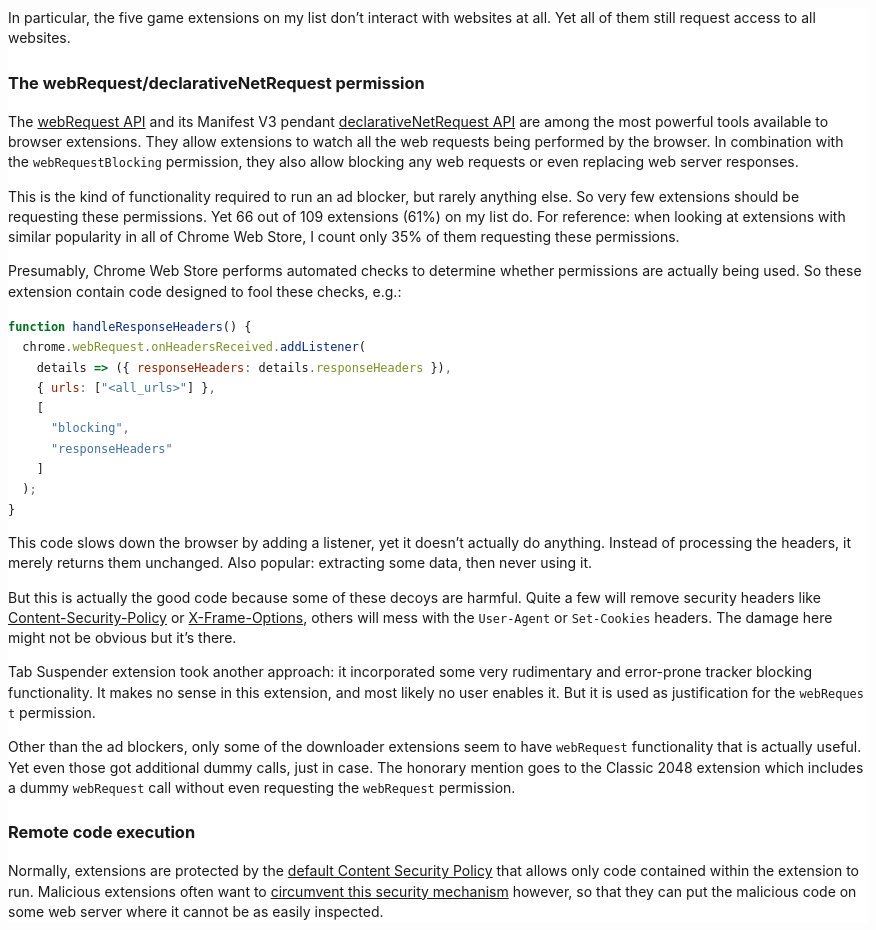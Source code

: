 In particular, the five game extensions on my list don’t interact with websites at all. Yet all of them still request access to all websites.

### The webRequest/declarativeNetRequest permission

The [webRequest API](https://developer.mozilla.org/en-US/docs/Mozilla/Add-ons/WebExtensions/API/webRequest) and its Manifest V3 pendant [declarativeNetRequest API](https://developer.mozilla.org/en-US/docs/Mozilla/Add-ons/WebExtensions/API/declarativeNetRequest) are among the most powerful tools available to browser extensions. They allow extensions to watch all the web requests being performed by the browser. In combination with the `webRequestBlocking` permission, they also allow blocking any web requests or even replacing web server responses.

This is the kind of functionality required to run an ad blocker, but rarely anything else. So very few extensions should be requesting these permissions. Yet 66 out of 109 extensions (61%) on my list do. For reference: when looking at extensions with similar popularity in all of Chrome Web Store, I count only 35% of them requesting these permissions.

Presumably, Chrome Web Store performs automated checks to determine whether permissions are actually being used. So these extension contain code designed to fool these checks, e.g.:

```js
function handleResponseHeaders() {
  chrome.webRequest.onHeadersReceived.addListener(
    details => ({ responseHeaders: details.responseHeaders }),
    { urls: ["<all_urls>"] },
    [
      "blocking",
      "responseHeaders"
    ]
  );
}
```

This code slows down the browser by adding a listener, yet it doesn’t actually do anything. Instead of processing the headers, it merely returns them unchanged. Also popular: extracting some data, then never using it.

But this is actually the good code because some of these decoys are harmful. Quite a few will remove security headers like [Content-Security-Policy](https://developer.mozilla.org/en-US/docs/Web/HTTP/Headers/Content-Security-Policy) or [X-Frame-Options](https://developer.mozilla.org/en-US/docs/Web/HTTP/Headers/X-Frame-Options), others will mess with the `User-Agent` or `Set-Cookies` headers. The damage here might not be obvious but it’s there.

Tab Suspender extension took another approach: it incorporated some very rudimentary and error-prone tracker blocking functionality. It makes no sense in this extension, and most likely no user enables it. But it is used as justification for the `webRequest` permission.

Other than the ad blockers, only some of the downloader extensions seem to have `webRequest` functionality that is actually useful. Yet even those got additional dummy calls, just in case. The honorary mention goes to the Classic 2048 extension which includes a dummy `webRequest` call without even requesting the `webRequest` permission.

### Remote code execution

Normally, extensions are protected by the [default Content Security Policy](https://developer.mozilla.org/en-US/docs/Mozilla/Add-ons/WebExtensions/Content_Security_Policy#default_content_security_policy) that allows only code contained within the extension to run. Malicious extensions often want to [circumvent this security mechanism](/2023/06/02/how-malicious-extensions-hide-running-arbitrary-code/) however, so that they can put the malicious code on some web server where it cannot be as easily inspected.
